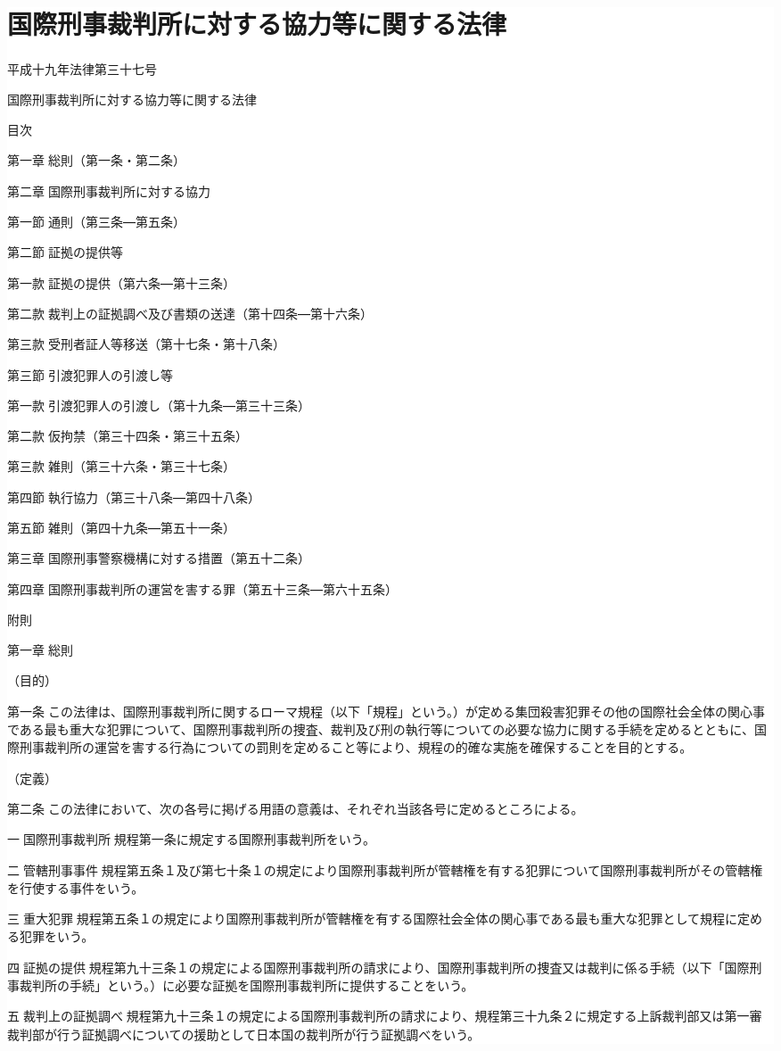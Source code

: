 # 国際刑事裁判所に対する協力等に関する法律

平成十九年法律第三十七号

国際刑事裁判所に対する協力等に関する法律

目次

第一章 総則（第一条・第二条）

第二章 国際刑事裁判所に対する協力

第一節 通則（第三条―第五条）

第二節 証拠の提供等

第一款 証拠の提供（第六条―第十三条）

第二款 裁判上の証拠調べ及び書類の送達（第十四条―第十六条）

第三款 受刑者証人等移送（第十七条・第十八条）

第三節 引渡犯罪人の引渡し等

第一款 引渡犯罪人の引渡し（第十九条―第三十三条）

第二款 仮拘禁（第三十四条・第三十五条）

第三款 雑則（第三十六条・第三十七条）

第四節 執行協力（第三十八条―第四十八条）

第五節 雑則（第四十九条―第五十一条）

第三章 国際刑事警察機構に対する措置（第五十二条）

第四章 国際刑事裁判所の運営を害する罪（第五十三条―第六十五条）

附則

第一章 総則

（目的）

第一条 この法律は、国際刑事裁判所に関するローマ規程（以下「規程」という。）が定める集団殺害犯罪その他の国際社会全体の関心事である最も重大な犯罪について、国際刑事裁判所の捜査、裁判及び刑の執行等についての必要な協力に関する手続を定めるとともに、国際刑事裁判所の運営を害する行為についての罰則を定めること等により、規程の的確な実施を確保することを目的とする。

（定義）

第二条 この法律において、次の各号に掲げる用語の意義は、それぞれ当該各号に定めるところによる。

一 国際刑事裁判所 規程第一条に規定する国際刑事裁判所をいう。

二 管轄刑事事件 規程第五条１及び第七十条１の規定により国際刑事裁判所が管轄権を有する犯罪について国際刑事裁判所がその管轄権を行使する事件をいう。

三 重大犯罪 規程第五条１の規定により国際刑事裁判所が管轄権を有する国際社会全体の関心事である最も重大な犯罪として規程に定める犯罪をいう。

四 証拠の提供 規程第九十三条１の規定による国際刑事裁判所の請求により、国際刑事裁判所の捜査又は裁判に係る手続（以下「国際刑事裁判所の手続」という。）に必要な証拠を国際刑事裁判所に提供することをいう。

五 裁判上の証拠調べ 規程第九十三条１の規定による国際刑事裁判所の請求により、規程第三十九条２に規定する上訴裁判部又は第一審裁判部が行う証拠調べについての援助として日本国の裁判所が行う証拠調べをいう。
